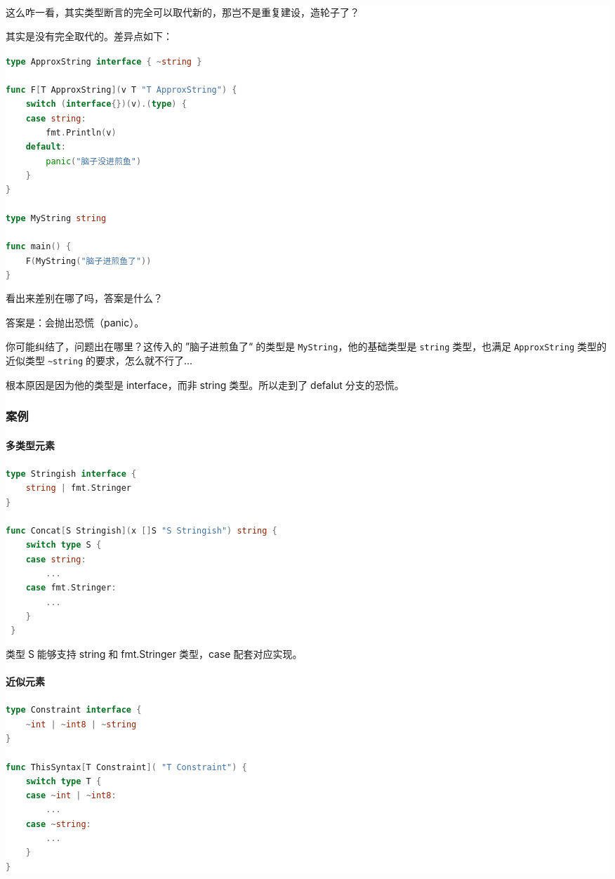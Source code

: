 这么咋一看，其实类型断言的完全可以取代新的，那岂不是重复建设，造轮子了？

其实是没有完全取代的。差异点如下：

```go
type ApproxString interface { ~string }

func F[T ApproxString](v T "T ApproxString") {
    switch (interface{})(v).(type) {
    case string:
        fmt.Println(v)
    default:
        panic("脑子没进煎鱼")
    }
}

type MyString string

func main() {
    F(MyString("脑子进煎鱼了"))
}
```

看出来差别在哪了吗，答案是什么？

答案是：会抛出恐慌（panic）。

你可能纠结了，问题出在哪里？这传入的 ”脑子进煎鱼了“ 的类型是 `MyString`，他的基础类型是 `string` 类型，也满足 `ApproxString` 类型的近似类型 `~string` 的要求，怎么就不行了...

根本原因是因为他的类型是 interface，而非 string 类型。所以走到了 defalut 分支的恐慌。

### 案例

#### 多类型元素

```go
type Stringish interface {
	string | fmt.Stringer
}

func Concat[S Stringish](x []S "S Stringish") string {
    switch type S {
    case string:
        ...
    case fmt.Stringer:
        ...
    }
 }
```

类型 S 能够支持 string 和 fmt.Stringer 类型，case 配套对应实现。

#### 近似元素

```go
type Constraint interface {
    ~int | ~int8 | ~string
}

func ThisSyntax[T Constraint]( "T Constraint") {
    switch type T {
    case ~int | ~int8:
        ...
    case ~string:
        ...
    }
}
```